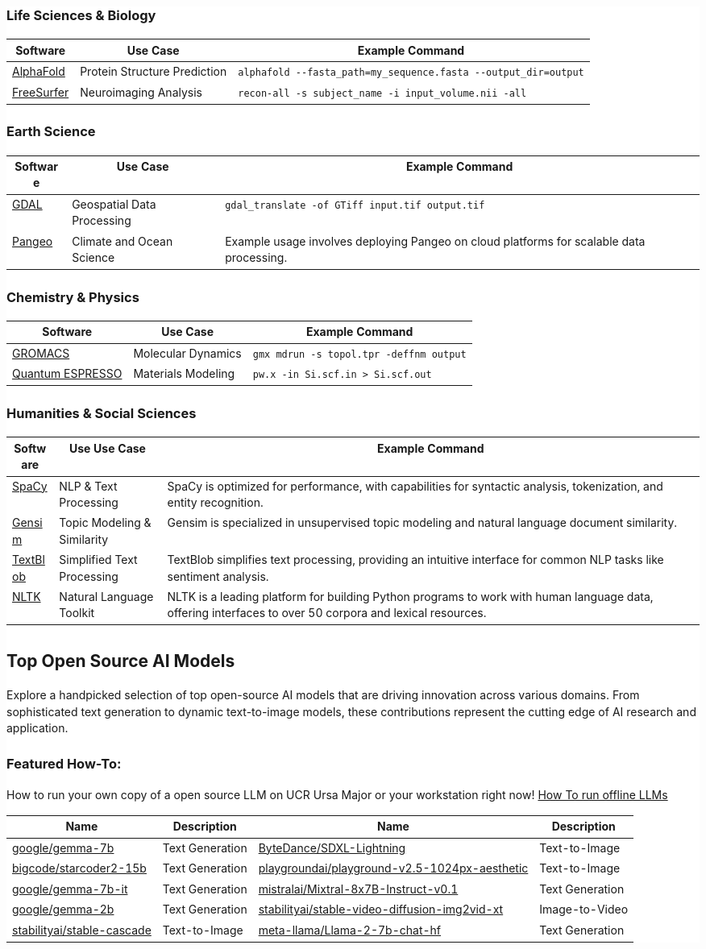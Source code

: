 ### Life Sciences & Biology

| Software                                       | Use Case                    | Example Command                                                                 |
|------------------------------------------------|-----------------------------|---------------------------------------------------------------------------------|
| [AlphaFold](https://github.com/google-deepmind/alphafold)                                 | Protein Structure Prediction| `alphafold --fasta_path=my_sequence.fasta --output_dir=output`                  |
| [FreeSurfer](https://surfer.nmr.mgh.harvard.edu/)                                | Neuroimaging Analysis       | `recon-all -s subject_name -i input_volume.nii -all`                            |

### Earth Science

| Software                                       | Use Case                    | Example Command                                                                 |
|------------------------------------------------|-----------------------------|---------------------------------------------------------------------------------|
| [GDAL](https://gdal.org/)                                      | Geospatial Data Processing  | `gdal_translate -of GTiff input.tif output.tif`                                 |
| [Pangeo](https://pangeo.io/)                                    | Climate and Ocean Science   | Example usage involves deploying Pangeo on cloud platforms for scalable data processing. |

### Chemistry & Physics

| Software                                       | Use Case                    | Example Command                                                                 |
|------------------------------------------------|-----------------------------|---------------------------------------------------------------------------------|
| [GROMACS](https://www.gromacs.org/)                                   | Molecular Dynamics          | `gmx mdrun -s topol.tpr -deffnm output`                                         |
| [Quantum ESPRESSO](https://www.quantum-espresso.org/)                          | Materials Modeling          | `pw.x -in Si.scf.in > Si.scf.out`                                               |

### Humanities & Social Sciences

| Software                                       | Use Use Case                | Example Command                                                                 |
|------------------------------------------------|-----------------------------|---------------------------------------------------------------------------------|
| [SpaCy](https://spacy.io/)                     | NLP & Text Processing       | SpaCy is optimized for performance, with capabilities for syntactic analysis, tokenization, and entity recognition. |
| [Gensim](https://radimrehurek.com/gensim/)     | Topic Modeling & Similarity | Gensim is specialized in unsupervised topic modeling and natural language document similarity. |
| [TextBlob](https://textblob.readthedocs.io/en/dev/) | Simplified Text Processing  | TextBlob simplifies text processing, providing an intuitive interface for common NLP tasks like sentiment analysis. |
| [NLTK](https://www.nltk.org/)                  | Natural Language Toolkit    | NLTK is a leading platform for building Python programs to work with human language data, offering interfaces to over 50 corpora and lexical resources. |



## Top Open Source AI Models
Explore a handpicked selection of top open-source AI models that are driving innovation across various domains. From sophisticated text generation to dynamic text-to-image models, these contributions represent the cutting edge of AI research and application.

### Featured How-To:
How to run your own copy of a open source LLM on UCR Ursa Major or your workstation right now! [How To run offline LLMs](../Knowledge_Base/ollama-how-to.md)

| Name | Description | Name | Description |
|------|-------------|------|-------------|
| [google/gemma-7b](https://huggingface.co/google/gemma-7b) | Text Generation | [ByteDance/SDXL-Lightning](https://huggingface.co/ByteDance/SDXL-Lightning) | Text-to-Image |
| [bigcode/starcoder2-15b](https://huggingface.co/bigcode/starcoder2-15b) | Text Generation | [playgroundai/playground-v2.5-1024px-aesthetic](https://huggingface.co/playgroundai/playground-v2.5-1024px-aesthetic) | Text-to-Image |
| [google/gemma-7b-it](https://huggingface.co/google/gemma-7b-it) | Text Generation | [mistralai/Mixtral-8x7B-Instruct-v0.1](https://huggingface.co/mistralai/Mixtral-8x7B-Instruct-v0.1) | Text Generation |
| [google/gemma-2b](https://huggingface.co/google/gemma-2b) | Text Generation | [stabilityai/stable-video-diffusion-img2vid-xt](https://huggingface.co/stabilityai/stable-video-diffusion-img2vid-xt) | Image-to-Video |
| [stabilityai/stable-cascade](https://huggingface.co/stabilityai/stable-cascade) | Text-to-Image | [meta-llama/Llama-2-7b-chat-hf](https://huggingface.co/meta-llama/Llama-2-7b-chat-hf) | Text Generation |
